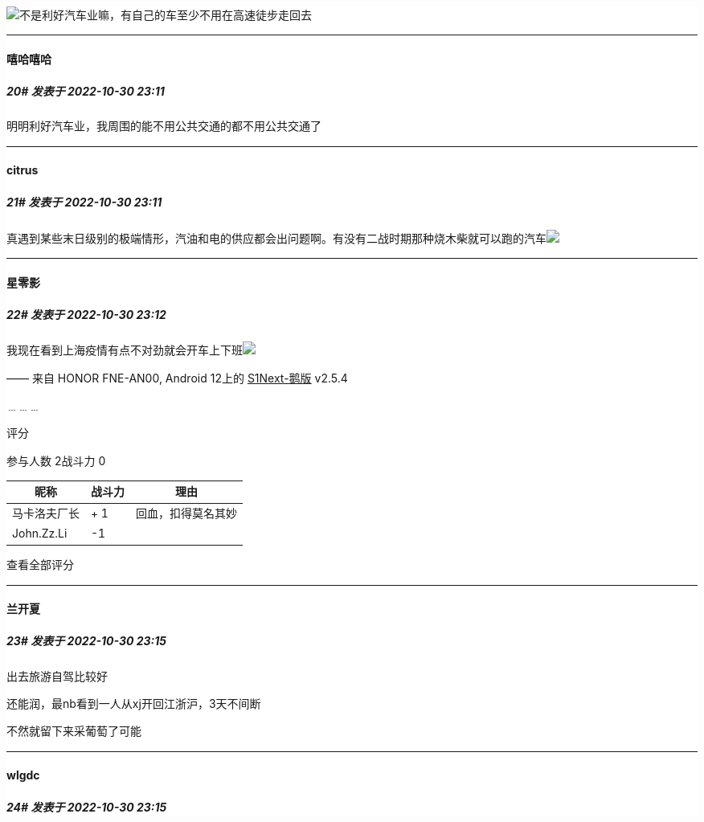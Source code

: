 <img src="https://static.saraba1st.com/image/smiley/face2017/067.png" referrerpolicy="no-referrer">不是利好汽车业嘛，有自己的车至少不用在高速徒步走回去

*****

####  嘻哈嘻哈  
##### 20#       发表于 2022-10-30 23:11

明明利好汽车业，我周围的能不用公共交通的都不用公共交通了

*****

####  citrus  
##### 21#       发表于 2022-10-30 23:11

真遇到某些末日级别的极端情形，汽油和电的供应都会出问题啊。有没有二战时期那种烧木柴就可以跑的汽车<img src="https://static.saraba1st.com/image/smiley/face2017/067.png" referrerpolicy="no-referrer">

*****

####  星零影  
##### 22#       发表于 2022-10-30 23:12

我现在看到上海疫情有点不对劲就会开车上下班<img src="https://static.saraba1st.com/image/smiley/face2017/001.png" referrerpolicy="no-referrer">

—— 来自 HONOR FNE-AN00, Android 12上的 [S1Next-鹅版](https://github.com/ykrank/S1-Next/releases) v2.5.4

﹍﹍﹍

评分

 参与人数 2战斗力 0

|昵称|战斗力|理由|
|----|---|---|
| 马卡洛夫厂长| + 1|回血，扣得莫名其妙|
| John.Zz.Li|-1||

查看全部评分

*****

####  兰开夏  
##### 23#       发表于 2022-10-30 23:15

出去旅游自驾比较好

还能润，最nb看到一人从xj开回江浙沪，3天不间断

不然就留下来采葡萄了可能

*****

####  wlgdc  
##### 24#       发表于 2022-10-30 23:15
